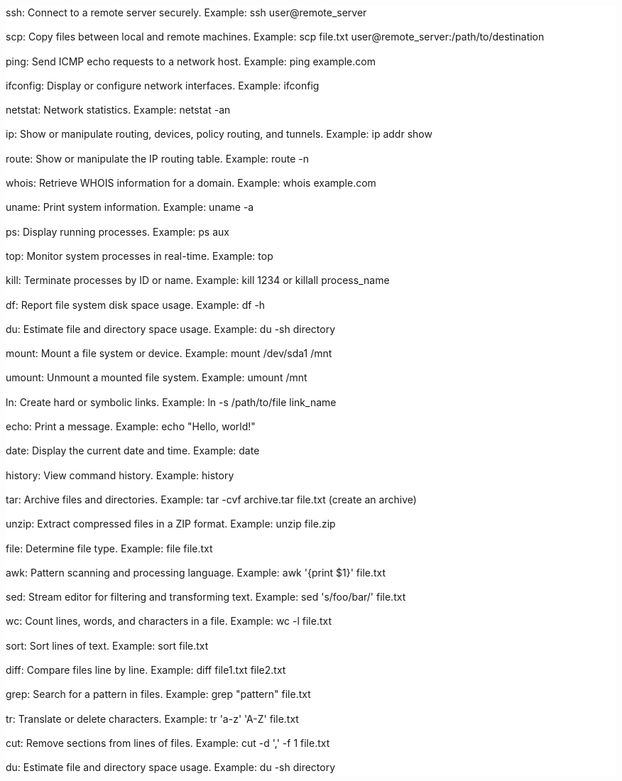 ssh: Connect to a remote server securely. Example: ssh user@remote_server

scp: Copy files between local and remote machines. Example: scp file.txt user@remote_server:/path/to/destination

ping: Send ICMP echo requests to a network host. Example: ping example.com

ifconfig: Display or configure network interfaces. Example: ifconfig

netstat: Network statistics. Example: netstat -an

ip: Show or manipulate routing, devices, policy routing, and tunnels. Example: ip addr show

route: Show or manipulate the IP routing table. Example: route -n

whois: Retrieve WHOIS information for a domain. Example: whois example.com

uname: Print system information. Example: uname -a

ps: Display running processes. Example: ps aux

top: Monitor system processes in real-time. Example: top

kill: Terminate processes by ID or name. Example: kill 1234 or killall process_name

df: Report file system disk space usage. Example: df -h

du: Estimate file and directory space usage. Example: du -sh directory

mount: Mount a file system or device. Example: mount /dev/sda1 /mnt

umount: Unmount a mounted file system. Example: umount /mnt

ln: Create hard or symbolic links. Example: ln -s /path/to/file link_name

echo: Print a message. Example: echo "Hello, world!"

date: Display the current date and time. Example: date

history: View command history. Example: history

tar: Archive files and directories. Example: tar -cvf archive.tar file.txt (create an archive)

unzip: Extract compressed files in a ZIP format. Example: unzip file.zip

file: Determine file type. Example: file file.txt

awk: Pattern scanning and processing language. Example: awk '{print $1}' file.txt

sed: Stream editor for filtering and transforming text. Example: sed 's/foo/bar/' file.txt

wc: Count lines, words, and characters in a file. Example: wc -l file.txt

sort: Sort lines of text. Example: sort file.txt

diff: Compare files line by line. Example: diff file1.txt file2.txt

grep: Search for a pattern in files. Example: grep "pattern" file.txt

tr: Translate or delete characters. Example: tr 'a-z' 'A-Z' file.txt

cut: Remove sections from lines of files. Example: cut -d ',' -f 1 file.txt

du: Estimate file and directory space usage. Example: du -sh directory
